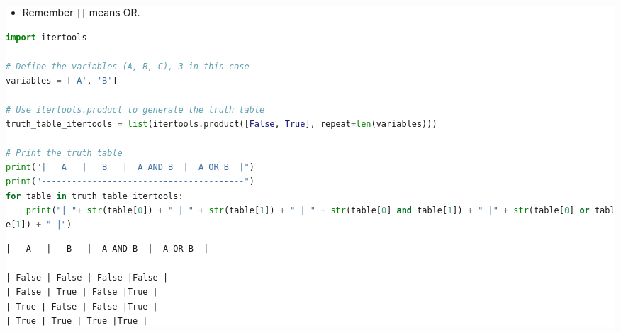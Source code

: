 - Remember `||` means OR.


```python
import itertools

# Define the variables (A, B, C), 3 in this case
variables = ['A', 'B']

# Use itertools.product to generate the truth table
truth_table_itertools = list(itertools.product([False, True], repeat=len(variables)))

# Print the truth table
print("|   A   |   B   |  A AND B  |  A OR B  |")
print("----------------------------------------")
for table in truth_table_itertools:
    print("| "+ str(table[0]) + " | " + str(table[1]) + " | " + str(table[0] and table[1]) + " |" + str(table[0] or table[1]) + " |")
```

    |   A   |   B   |  A AND B  |  A OR B  |
    ----------------------------------------
    | False | False | False |False |
    | False | True | False |True |
    | True | False | False |True |
    | True | True | True |True |

